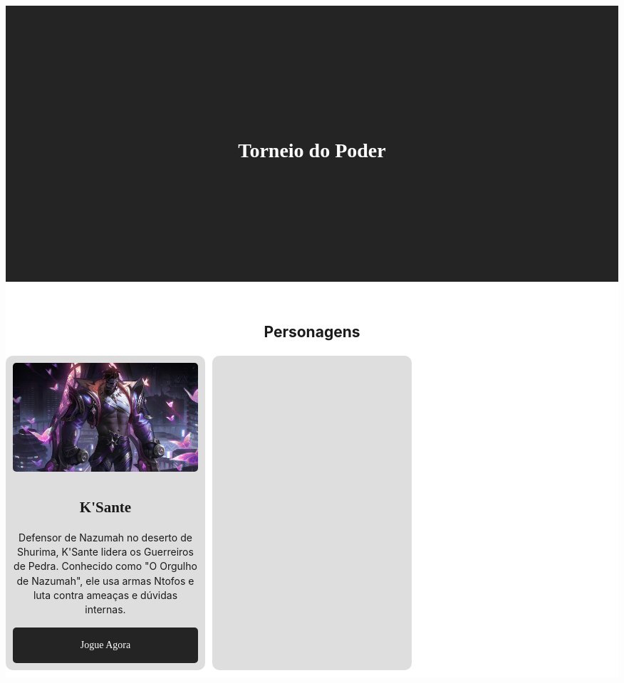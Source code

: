 <body style="margin:0;padding:0;box-sizing:border-box;">
    <header style="background:#242424;width:100%;height:20vh;display:flex;align-items:center;justify-content:center">
        <h1 style="font-weight:800; font-family:Montserrat; text-align:center;color:#fff;">Torneio do Poder</h1>
    </header>
    <section class="heros">
        <div class="heros">
            <h1 style="text-align:center">Personagens</h1>
            <div class="content" style="display:grid;grid-template-columns:repeat(3, 1fr);grid-template-rows:repeat(2, auto);gap:10px;">
                <div class="heros-box1" style="background:#dedede; padding:10px;border-radius:10px;">
                    <img src="src/img/ksante.jpg" style="width:100%;border-radius:5px">
                    <h2 style="text-align:center;font-weight:800;font-family:Montserrat">K'Sante</h2>
                    <p style="text-align:center">Defensor de Nazumah no deserto de Shurima, K'Sante lidera os Guerreiros de Pedra. Conhecido como "O Orgulho de Nazumah", ele usa armas Ntofos e luta contra ameaças e dúvidas internas.</p>
                    <a href="#" style="display:flex;align-items:center;justify-content:center;background:#242424;padding:15px;border-radius:5px;color:#fff;font-family:Montserrat;text-decoration:none;outline:none;cursor:pointer">Jogue Agora</a>
                </div>
                <div class="heros-box2" style="background:#dedede; padding:10px;border-radius:10px;">